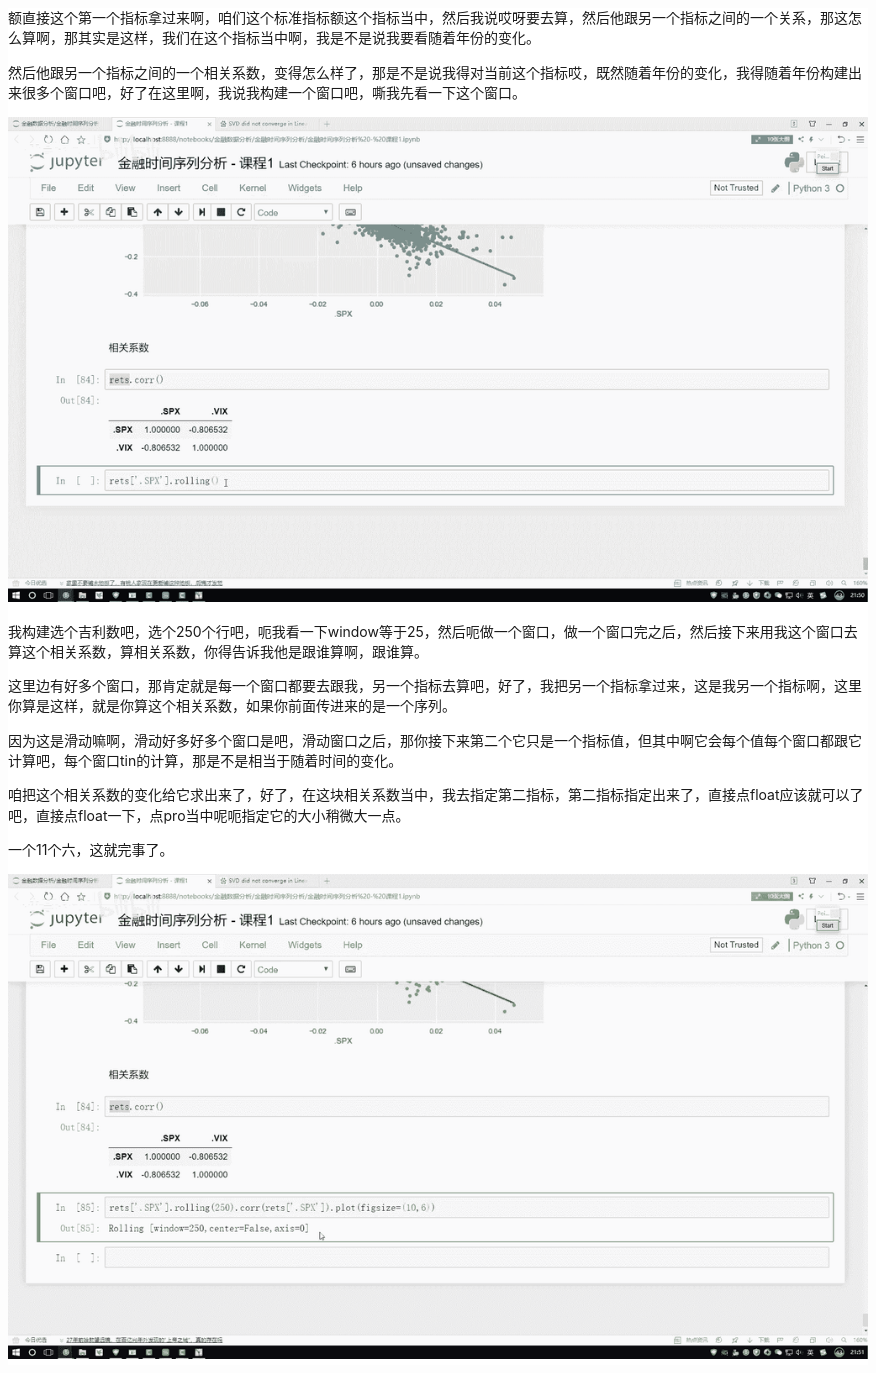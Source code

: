 额直接这个第一个指标拿过来啊，咱们这个标准指标额这个指标当中，然后我说哎呀要去算，然后他跟另一个指标之间的一个关系，那这怎么算啊，那其实是这样，我们在这个指标当中啊，我是不是说我要看随着年份的变化。

然后他跟另一个指标之间的一个相关系数，变得怎么样了，那是不是说我得对当前这个指标哎，既然随着年份的变化，我得随着年份构建出来很多个窗口吧，好了在这里啊，我说我构建一个窗口吧，嘶我先看一下这个窗口。



![](img/233058759d76c83cbcedaf9d9e83b95f_79.png)

我构建选个吉利数吧，选个250个行吧，呃我看一下window等于25，然后呃做一个窗口，做一个窗口完之后，然后接下来用我这个窗口去算这个相关系数，算相关系数，你得告诉我他是跟谁算啊，跟谁算。

这里边有好多个窗口，那肯定就是每一个窗口都要去跟我，另一个指标去算吧，好了，我把另一个指标拿过来，这是我另一个指标啊，这里你算是这样，就是你算这个相关系数，如果你前面传进来的是一个序列。

因为这是滑动嘛啊，滑动好多好多个窗口是吧，滑动窗口之后，那你接下来第二个它只是一个指标值，但其中啊它会每个值每个窗口都跟它计算吧，每个窗口tin的计算，那是不是相当于随着时间的变化。

咱把这个相关系数的变化给它求出来了，好了，在这块相关系数当中，我去指定第二指标，第二指标指定出来了，直接点float应该就可以了吧，直接点float一下，点pro当中呢呃指定它的大小稍微大一点。

一个11个六，这就完事了。

![](img/233058759d76c83cbcedaf9d9e83b95f_81.png)